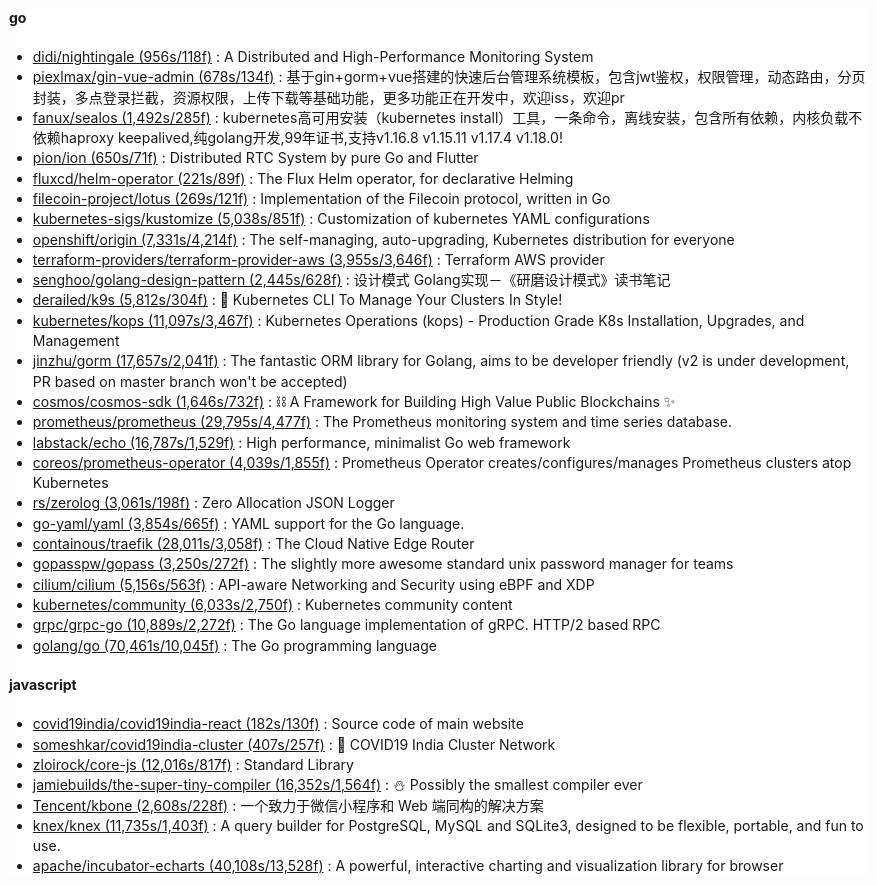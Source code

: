 #### go
* [didi/nightingale (956s/118f)](https://github.com/didi/nightingale) : A Distributed and High-Performance Monitoring System
* [piexlmax/gin-vue-admin (678s/134f)](https://github.com/piexlmax/gin-vue-admin) : 基于gin+gorm+vue搭建的快速后台管理系统模板，包含jwt鉴权，权限管理，动态路由，分页封装，多点登录拦截，资源权限，上传下载等基础功能，更多功能正在开发中，欢迎iss，欢迎pr
* [fanux/sealos (1,492s/285f)](https://github.com/fanux/sealos) : kubernetes高可用安装（kubernetes install）工具，一条命令，离线安装，包含所有依赖，内核负载不依赖haproxy keepalived,纯golang开发,99年证书,支持v1.16.8 v1.15.11 v1.17.4 v1.18.0!
* [pion/ion (650s/71f)](https://github.com/pion/ion) : Distributed RTC System by pure Go and Flutter
* [fluxcd/helm-operator (221s/89f)](https://github.com/fluxcd/helm-operator) : The Flux Helm operator, for declarative Helming
* [filecoin-project/lotus (269s/121f)](https://github.com/filecoin-project/lotus) : Implementation of the Filecoin protocol, written in Go
* [kubernetes-sigs/kustomize (5,038s/851f)](https://github.com/kubernetes-sigs/kustomize) : Customization of kubernetes YAML configurations
* [openshift/origin (7,331s/4,214f)](https://github.com/openshift/origin) : The self-managing, auto-upgrading, Kubernetes distribution for everyone
* [terraform-providers/terraform-provider-aws (3,955s/3,646f)](https://github.com/terraform-providers/terraform-provider-aws) : Terraform AWS provider
* [senghoo/golang-design-pattern (2,445s/628f)](https://github.com/senghoo/golang-design-pattern) : 设计模式 Golang实现－《研磨设计模式》读书笔记
* [derailed/k9s (5,812s/304f)](https://github.com/derailed/k9s) : 🐶 Kubernetes CLI To Manage Your Clusters In Style!
* [kubernetes/kops (11,097s/3,467f)](https://github.com/kubernetes/kops) : Kubernetes Operations (kops) - Production Grade K8s Installation, Upgrades, and Management
* [jinzhu/gorm (17,657s/2,041f)](https://github.com/jinzhu/gorm) : The fantastic ORM library for Golang, aims to be developer friendly (v2 is under development, PR based on master branch won't be accepted)
* [cosmos/cosmos-sdk (1,646s/732f)](https://github.com/cosmos/cosmos-sdk) : ⛓ A Framework for Building High Value Public Blockchains ✨
* [prometheus/prometheus (29,795s/4,477f)](https://github.com/prometheus/prometheus) : The Prometheus monitoring system and time series database.
* [labstack/echo (16,787s/1,529f)](https://github.com/labstack/echo) : High performance, minimalist Go web framework
* [coreos/prometheus-operator (4,039s/1,855f)](https://github.com/coreos/prometheus-operator) : Prometheus Operator creates/configures/manages Prometheus clusters atop Kubernetes
* [rs/zerolog (3,061s/198f)](https://github.com/rs/zerolog) : Zero Allocation JSON Logger
* [go-yaml/yaml (3,854s/665f)](https://github.com/go-yaml/yaml) : YAML support for the Go language.
* [containous/traefik (28,011s/3,058f)](https://github.com/containous/traefik) : The Cloud Native Edge Router
* [gopasspw/gopass (3,250s/272f)](https://github.com/gopasspw/gopass) : The slightly more awesome standard unix password manager for teams
* [cilium/cilium (5,156s/563f)](https://github.com/cilium/cilium) : API-aware Networking and Security using eBPF and XDP
* [kubernetes/community (6,033s/2,750f)](https://github.com/kubernetes/community) : Kubernetes community content
* [grpc/grpc-go (10,889s/2,272f)](https://github.com/grpc/grpc-go) : The Go language implementation of gRPC. HTTP/2 based RPC
* [golang/go (70,461s/10,045f)](https://github.com/golang/go) : The Go programming language

#### javascript
* [covid19india/covid19india-react (182s/130f)](https://github.com/covid19india/covid19india-react) : Source code of main website
* [someshkar/covid19india-cluster (407s/257f)](https://github.com/someshkar/covid19india-cluster) : 🔬 COVID19 India Cluster Network
* [zloirock/core-js (12,016s/817f)](https://github.com/zloirock/core-js) : Standard Library
* [jamiebuilds/the-super-tiny-compiler (16,352s/1,564f)](https://github.com/jamiebuilds/the-super-tiny-compiler) : ⛄️ Possibly the smallest compiler ever
* [Tencent/kbone (2,608s/228f)](https://github.com/Tencent/kbone) : 一个致力于微信小程序和 Web 端同构的解决方案
* [knex/knex (11,735s/1,403f)](https://github.com/knex/knex) : A query builder for PostgreSQL, MySQL and SQLite3, designed to be flexible, portable, and fun to use.
* [apache/incubator-echarts (40,108s/13,528f)](https://github.com/apache/incubator-echarts) : A powerful, interactive charting and visualization library for browser
